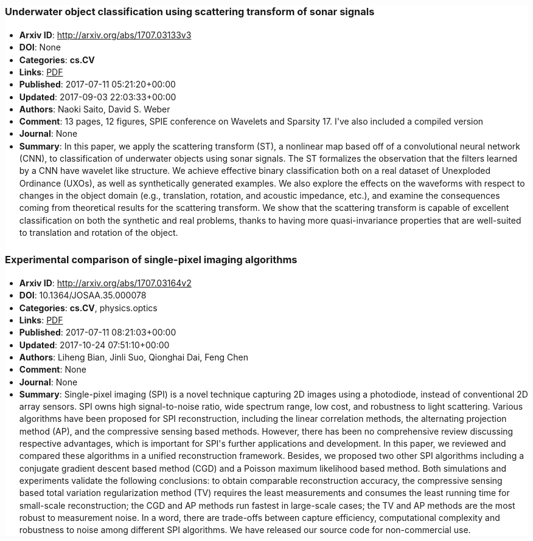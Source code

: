 

### Underwater object classification using scattering transform of sonar signals
- **Arxiv ID**: http://arxiv.org/abs/1707.03133v3
- **DOI**: None
- **Categories**: **cs.CV**
- **Links**: [PDF](http://arxiv.org/pdf/1707.03133v3)
- **Published**: 2017-07-11 05:21:20+00:00
- **Updated**: 2017-09-03 22:03:33+00:00
- **Authors**: Naoki Saito, David S. Weber
- **Comment**: 13 pages, 12 figures, SPIE conference on Wavelets and Sparsity 17.
  I've also included a compiled version
- **Journal**: None
- **Summary**: In this paper, we apply the scattering transform (ST), a nonlinear map based off of a convolutional neural network (CNN), to classification of underwater objects using sonar signals. The ST formalizes the observation that the filters learned by a CNN have wavelet like structure. We achieve effective binary classification both on a real dataset of Unexploded Ordinance (UXOs), as well as synthetically generated examples. We also explore the effects on the waveforms with respect to changes in the object domain (e.g., translation, rotation, and acoustic impedance, etc.), and examine the consequences coming from theoretical results for the scattering transform. We show that the scattering transform is capable of excellent classification on both the synthetic and real problems, thanks to having more quasi-invariance properties that are well-suited to translation and rotation of the object.



### Experimental comparison of single-pixel imaging algorithms
- **Arxiv ID**: http://arxiv.org/abs/1707.03164v2
- **DOI**: 10.1364/JOSAA.35.000078
- **Categories**: **cs.CV**, physics.optics
- **Links**: [PDF](http://arxiv.org/pdf/1707.03164v2)
- **Published**: 2017-07-11 08:21:03+00:00
- **Updated**: 2017-10-24 07:51:10+00:00
- **Authors**: Liheng Bian, Jinli Suo, Qionghai Dai, Feng Chen
- **Comment**: None
- **Journal**: None
- **Summary**: Single-pixel imaging (SPI) is a novel technique capturing 2D images using a photodiode, instead of conventional 2D array sensors. SPI owns high signal-to-noise ratio, wide spectrum range, low cost, and robustness to light scattering. Various algorithms have been proposed for SPI reconstruction, including the linear correlation methods, the alternating projection method (AP), and the compressive sensing based methods. However, there has been no comprehensive review discussing respective advantages, which is important for SPI's further applications and development. In this paper, we reviewed and compared these algorithms in a unified reconstruction framework. Besides, we proposed two other SPI algorithms including a conjugate gradient descent based method (CGD) and a Poisson maximum likelihood based method. Both simulations and experiments validate the following conclusions: to obtain comparable reconstruction accuracy, the compressive sensing based total variation regularization method (TV) requires the least measurements and consumes the least running time for small-scale reconstruction; the CGD and AP methods run fastest in large-scale cases; the TV and AP methods are the most robust to measurement noise. In a word, there are trade-offs between capture efficiency, computational complexity and robustness to noise among different SPI algorithms. We have released our source code for non-commercial use.

